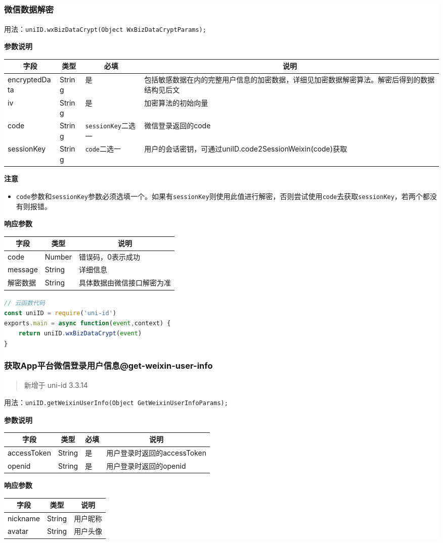 ### 微信数据解密

用法：`uniID.wxBizDataCrypt(Object WxBizDataCryptParams);`

**参数说明**

| 字段| 类型	| 必填| 说明													|
| ---	| ---		| ---	| ---														|
| encryptedData	| String| 是	|包括敏感数据在内的完整用户信息的加密数据，详细见加密数据解密算法。解密后得到的数据结构见后文	|
| iv	| String| 是	|加密算法的初始向量	|
| code	| String| `sessionKey`二选一	|微信登录返回的code	|
| sessionKey	| String| `code`二选一	|用户的会话密钥，可通过uniID.code2SessionWeixin(code)获取	|

**注意**

- `code`参数和`sessionKey`参数必须选填一个。如果有`sessionKey`则使用此值进行解密，否则尝试使用`code`去获取`sessionKey`，若两个都没有则报错。

**响应参数**

| 字段| 类型	| 说明						|
| ---	| ---			| ---							|
| code| Number	|错误码，0表示成功|
| message	| String	|详细信息					|
| 解密数据	| String	|具体数据由微信接口解密为准					|

```js
// 云函数代码
const uniID = require('uni-id')
exports.main = async function(event,context) {
	return uniID.wxBizDataCrypt(event)
}
```

### 获取App平台微信登录用户信息@get-weixin-user-info

> 新增于 uni-id 3.3.14

用法：`uniID.getWeixinUserInfo(Object GetWeixinUserInfoParams);`

**参数说明**

| 字段			| 类型	| 必填	| 说明						|
| ---			| ---	| ---	| ---						|
| accessToken	| String| 是	|用户登录时返回的accessToken|
| openid		| String| 是	|用户登录时返回的openid		|

**响应参数**

| 字段		| 类型	| 说明		|
| ---		| ---	| ---		|
| nickname	| String|用户昵称	|
| avatar	| String|用户头像	|
